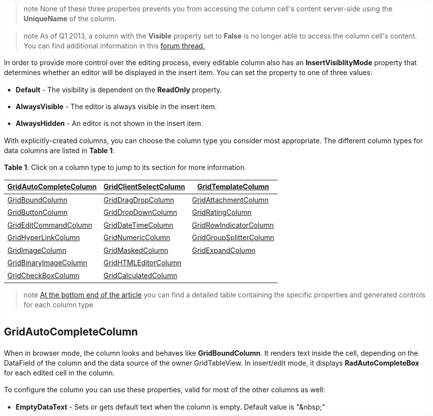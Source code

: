 >note None of these three properties prevents you from accessing the column cell's content server-side using the **UniqueName** of the column.
>


>note As of Q1 2013, a column with the **Visible** property set to **False** is no longer able to access the column cell's content. You can find additional information in this [forum thread.](https://www.telerik.com/community/forums/aspnet-ajax/grid/breaking-change-hidden-column-cell-text-is-not-persisted-in-viewstate.aspx)
>


In order to provide more control over the editing process, every editable column also has an **InsertVisiblityMode** property that determines whether an editor will be displayed in the insert item. You can set the property to one of three values:

* **Default** - The visibility is dependent on the **ReadOnly** property.

* **AlwaysVisible** - The editor is always visible in the insert item.

* **AlwaysHidden** - An editor is not shown in the insert item.

With explicitly-created columns, you can choose the column type you consider most appropriate. The different column types for data columns are listed in **Table 1**:

**Table 1**: Click on a column type to jump to its section for more information.


| [GridAutoCompleteColumn](#gridautocompletecolumn) | [GridClientSelectColumn](#gridclientselectcolumn) | [GridTemplateColumn](#gridtemplatecolumn) |
| ------ | ------ | ------ |
|[GridBoundColumn](#gridboundcolumn)|[GridDragDropColumn](#griddragdropcolumn)|[GridAttachmentColumn](#gridattachmentcolumn)|
|[GridButtonColumn](#gridbuttoncolumn)|[GridDropDownColumn](#griddropdowncolumn)|[GridRatingColumn](#gridratingcolumn)|
|[GridEditCommandColumn](#grideditcommandcolumn)|[GridDateTimeColumn](#griddatetimecolumn)|[GridRowIndicatorColumn](#gridrowindicatorcolumn)|
|[GridHyperLinkColumn](#gridhyperlinkcolumn)|[GridNumericColumn](#gridnumericcolumn)|[GridGroupSplitterColumn](#gridgroupsplittercolumn)|
|[GridImageColumn](#gridimagecolumn)|[GridMaskedColumn](#gridmaskedcolumn)|[GridExpandColumn](#gridexpandcolumn)|
|[GridBinaryImageColumn](#gridbinaryimagecolumn)|[GridHTMLEditorColumn](#gridhtmleditorcolumn)||
|[GridCheckBoxColumn](#gridcheckboxcolumn)|[GridCalculatedColumn](#gridcalculatedcolumn)||

>note
[At the bottom end of the article](#specific-properties-and-generated-controls) you can find a detailed table containing the specific properties and generated controls for each column type
>

## GridAutoCompleteColumn

When in browser mode, the column looks and behaves like **GridBoundColumn**. It renders text inside the cell, depending on the DataField of the column and the data source of the owner GridTableView. In insert/edit mode, it displays **RadAutoCompleteBox** for each edited cell in the column.

To configure the column you can use these properties, valid for most of the other columns as well:

* **EmptyDataText** - Sets or gets default text when the column is empty. Default value is "\&nbsp;"
